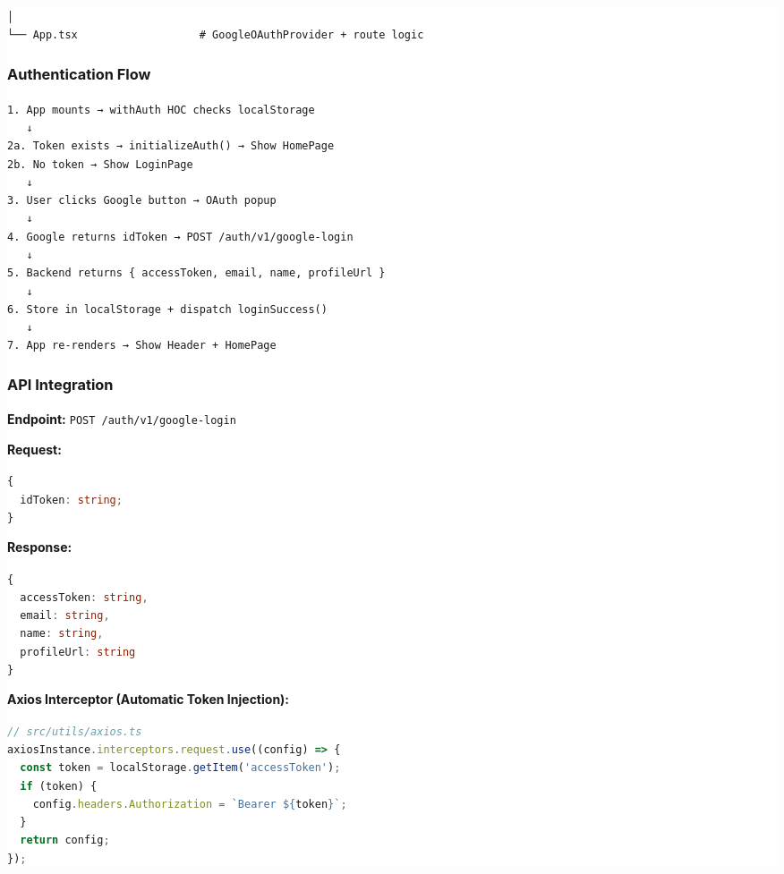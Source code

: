 ```
│
└── App.tsx                   # GoogleOAuthProvider + route logic
```

### Authentication Flow

```
1. App mounts → withAuth HOC checks localStorage
   ↓
2a. Token exists → initializeAuth() → Show HomePage
2b. No token → Show LoginPage
   ↓
3. User clicks Google button → OAuth popup
   ↓
4. Google returns idToken → POST /auth/v1/google-login
   ↓
5. Backend returns { accessToken, email, name, profileUrl }
   ↓
6. Store in localStorage + dispatch loginSuccess()
   ↓
7. App re-renders → Show Header + HomePage
```

### API Integration

**Endpoint:** `POST /auth/v1/google-login`

**Request:**

```typescript
{
  idToken: string;
}
```

**Response:**

```typescript
{
  accessToken: string,
  email: string,
  name: string,
  profileUrl: string
}
```

**Axios Interceptor (Automatic Token Injection):**

```typescript
// src/utils/axios.ts
axiosInstance.interceptors.request.use((config) => {
  const token = localStorage.getItem('accessToken');
  if (token) {
    config.headers.Authorization = `Bearer ${token}`;
  }
  return config;
});
```
